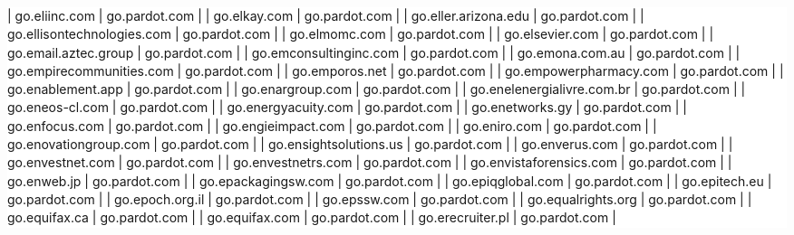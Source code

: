 | go.eliinc.com | go.pardot.com |
| go.elkay.com | go.pardot.com |
| go.eller.arizona.edu | go.pardot.com |
| go.ellisontechnologies.com | go.pardot.com |
| go.elmomc.com | go.pardot.com |
| go.elsevier.com | go.pardot.com |
| go.email.aztec.group | go.pardot.com |
| go.emconsultinginc.com | go.pardot.com |
| go.emona.com.au | go.pardot.com |
| go.empirecommunities.com | go.pardot.com |
| go.emporos.net | go.pardot.com |
| go.empowerpharmacy.com | go.pardot.com |
| go.enablement.app | go.pardot.com |
| go.enargroup.com | go.pardot.com |
| go.enelenergialivre.com.br | go.pardot.com |
| go.eneos-cl.com | go.pardot.com |
| go.energyacuity.com | go.pardot.com |
| go.enetworks.gy | go.pardot.com |
| go.enfocus.com | go.pardot.com |
| go.engieimpact.com | go.pardot.com |
| go.eniro.com | go.pardot.com |
| go.enovationgroup.com | go.pardot.com |
| go.ensightsolutions.us | go.pardot.com |
| go.enverus.com | go.pardot.com |
| go.envestnet.com | go.pardot.com |
| go.envestnetrs.com | go.pardot.com |
| go.envistaforensics.com | go.pardot.com |
| go.enweb.jp | go.pardot.com |
| go.epackagingsw.com | go.pardot.com |
| go.epiqglobal.com | go.pardot.com |
| go.epitech.eu | go.pardot.com |
| go.epoch.org.il | go.pardot.com |
| go.epssw.com | go.pardot.com |
| go.equalrights.org | go.pardot.com |
| go.equifax.ca | go.pardot.com |
| go.equifax.com | go.pardot.com |
| go.erecruiter.pl | go.pardot.com |